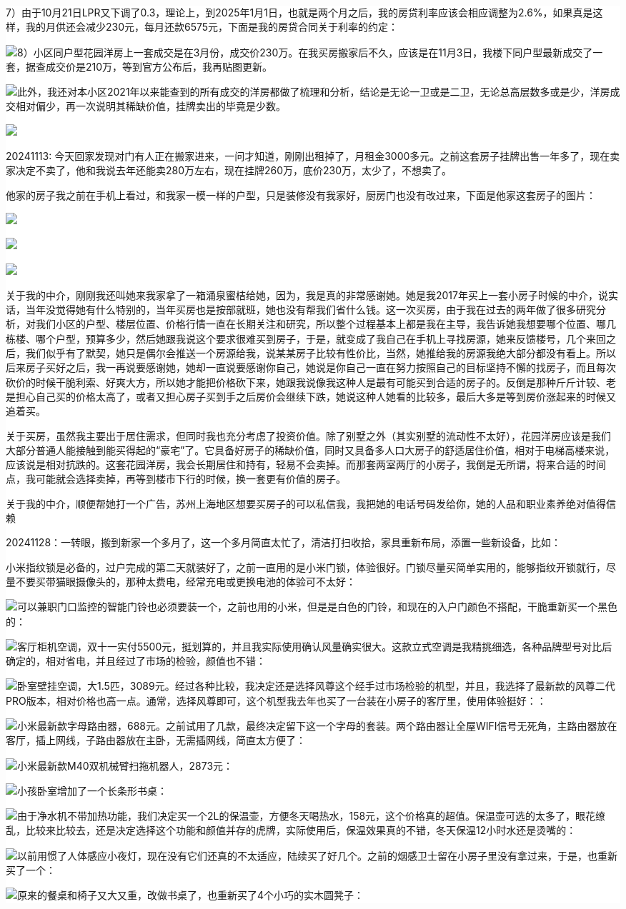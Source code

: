 7）由于10月21日LPR又下调了0.3，理论上，到2025年1月1日，也就是两个月之后，我的房贷利率应该会相应调整为2.6%，如果真是这样，我的月供还会减少230元，每月还款6575元，下面是我的房贷合同关于利率的约定：

![](https://pic1.zhimg.com/50/v2-46e0f2ea1c3c4509cfa0c2983697bf87_720w.jpg?source=1def8aca)8）小区同户型花园洋房上一套成交是在3月份，成交价230万。在我买房搬家后不久，应该是在11月3日，我楼下同户型最新成交了一套，据查成交价是210万，等到官方公布后，我再贴图更新。

![](https://picx.zhimg.com/50/v2-b66f1924f66098adb12272bad29ead62_720w.jpg?source=1def8aca)此外，我还对本小区2021年以来能查到的所有成交的洋房都做了梳理和分析，结论是无论一卫或是二卫，无论总高层数多或是少，洋房成交相对偏少，再一次说明其稀缺价值，挂牌卖出的毕竟是少数。

![](https://pic1.zhimg.com/50/v2-8e293bdec431fe9c9b2f566de084762d_720w.jpg?source=1def8aca)  

20241113: 今天回家发现对门有人正在搬家进来，一问才知道，刚刚出租掉了，月租金3000多元。之前这套房子挂牌出售一年多了，现在卖家决定不卖了，他和我说去年还能卖280万左右，现在挂牌260万，底价230万，太少了，不想卖了。

他家的房子我之前在手机上看过，和我家一模一样的户型，只是装修没有我家好，厨房门也没有改过来，下面是他家这套房子的图片：

![](https://pic1.zhimg.com/50/v2-ea37344bafb3c3981f84db7f83f9921d_720w.jpg?source=1def8aca)  

![](https://picx.zhimg.com/50/v2-a8d79bb9c0e6d5e7220a91a8f5db7c1e_720w.jpg?source=1def8aca)  

![](https://pic1.zhimg.com/50/v2-d5f373f0acf5cb13ddd5085eed55571c_720w.jpg?source=1def8aca)  

关于我的中介，刚刚我还叫她来我家拿了一箱涌泉蜜桔给她，因为，我是真的非常感谢她。她是我2017年买上一套小房子时候的中介，说实话，当年没觉得她有什么特别的，当年买房也是按部就班，她也没有帮我们省什么钱。这一次买房，由于我在过去的两年做了很多研究分析，对我们小区的户型、楼层位置、价格行情一直在长期关注和研究，所以整个过程基本上都是我在主导，我告诉她我想要哪个位置、哪几栋楼、哪个户型，预算多少，然后她跟我说这个要求很难买到房子，于是，就变成了我自己在手机上寻找房源，她来反馈楼号，几个来回之后，我们似乎有了默契，她只是偶尔会推送一个房源给我，说某某房子比较有性价比，当然，她推给我的房源我绝大部分都没有看上。所以后来房子买好之后，我一再说要感谢她，她却一直说要感谢你自己，她说是你自己一直在努力按照自己的目标坚持不懈的找房子，而且每次砍价的时候干脆利索、好爽大方，所以她才能把价格砍下来，她跟我说像我这种人是最有可能买到合适的房子的。反倒是那种斤斤计较、老是担心自己买的价格太高了，或者又担心房子买到手之后房价会继续下跌，她说这种人她看的比较多，最后大多是等到房价涨起来的时候又追着买。

关于买房，虽然我主要出于居住需求，但同时我也充分考虑了投资价值。除了别墅之外（其实别墅的流动性不太好），花园洋房应该是我们大部分普通人能接触到能买得起的“豪宅”了。它具备好房子的稀缺价值，同时又具备多人口大房子的舒适居住价值，相对于电梯高楼来说，应该说是相对抗跌的。这套花园洋房，我会长期居住和持有，轻易不会卖掉。而那套两室两厅的小房子，我倒是无所谓，将来合适的时间点，我可能就会选择卖掉，再等到楼市下行的时候，换一套更有价值的房子。

关于我的中介，顺便帮她打一个广告，苏州上海地区想要买房子的可以私信我，我把她的电话号码发给你，她的人品和职业素养绝对值得信赖

20241128：一转眼，搬到新家一个多月了，这一个多月简直太忙了，清洁打扫收拾，家具重新布局，添置一些新设备，比如：

小米指纹锁是必备的，过户完成的第二天就装好了，之前一直用的是小米门锁，体验很好。门锁尽量买简单实用的，能够指纹开锁就行，尽量不要买带猫眼摄像头的，那种太费电，经常充电或更换电池的体验可不太好：

![](https://picx.zhimg.com/50/v2-13080fd034442e4c4dd71cca5f5e2de7_720w.jpg?source=1def8aca)可以兼职门口监控的智能门铃也必须要装一个，之前也用的小米，但是是白色的门铃，和现在的入户门颜色不搭配，干脆重新买一个黑色的：

![](https://picx.zhimg.com/50/v2-7df559e0e619978fe7327412fbac9f23_720w.jpg?source=1def8aca)客厅柜机空调，双十一实付5500元，挺划算的，并且我实际使用确认风量确实很大。这款立式空调是我精挑细选，各种品牌型号对比后确定的，相对省电，并且经过了市场的检验，颜值也不错：

![](https://pic1.zhimg.com/50/v2-0dbc68a2f19632680915ae62173fcfe3_720w.jpg?source=1def8aca)卧室壁挂空调，大1.5匹，3089元。经过各种比较，我决定还是选择风尊这个经手过市场检验的机型，并且，我选择了最新款的风尊二代PRO版本，相对价格也高一点。通常，选择风尊即可，这个机型我去年也买了一台装在小房子的客厅里，使用体验挺好：：

![](https://pic1.zhimg.com/50/v2-534a928d501fccd80c3d9dc66eef3dc7_720w.jpg?source=1def8aca)小米最新款字母路由器，688元。之前试用了几款，最终决定留下这一个字母的套装。两个路由器让全屋WIFI信号无死角，主路由器放在客厅，插上网线，子路由器放在主卧，无需插网线，简直太方便了：

![](https://picx.zhimg.com/50/v2-d50c9f2592ba9bc818128980f0ee2935_720w.jpg?source=1def8aca)小米最新款M40双机械臂扫拖机器人，2873元：

![](https://pic1.zhimg.com/50/v2-86d13f28d0f16c75a8a1f0098b047335_720w.jpg?source=1def8aca)小孩卧室增加了一个长条形书桌：

![](https://picx.zhimg.com/50/v2-c99db1d9420b0c977b957c514cb6d2cf_720w.jpg?source=1def8aca)由于净水机不带加热功能，我们决定买一个2L的保温壶，方便冬天喝热水，158元，这个价格真的超值。保温壶可选的太多了，眼花缭乱，比较来比较去，还是决定选择这个功能和颜值并存的虎牌，实际使用后，保温效果真的不错，冬天保温12小时水还是烫嘴的：

![](https://pica.zhimg.com/50/v2-51b4c888ce27967abe171faafa32f40b_720w.jpg?source=1def8aca)以前用惯了人体感应小夜灯，现在没有它们还真的不太适应，陆续买了好几个。之前的烟感卫士留在小房子里没有拿过来，于是，也重新买了一个：

![](https://picx.zhimg.com/50/v2-7e8d25768ccc6f530148e3652d6b01ef_720w.jpg?source=1def8aca)原来的餐桌和椅子又大又重，改做书桌了，也重新买了4个小巧的实木圆凳子：
